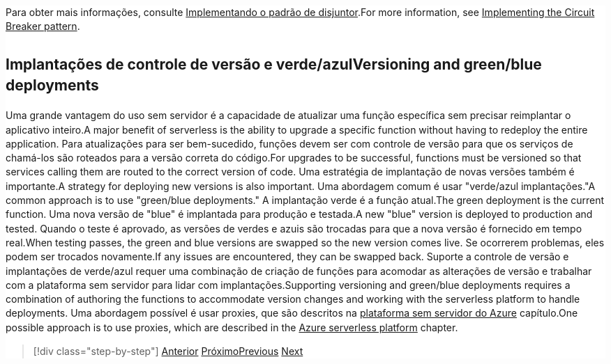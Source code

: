 <span data-ttu-id="df2c6-198">Para obter mais informações, consulte [Implementando o padrão de disjuntor](../microservices-architecture/implement-resilient-applications/implement-circuit-breaker-pattern.md).</span><span class="sxs-lookup"><span data-stu-id="df2c6-198">For more information, see [Implementing the Circuit Breaker pattern](../microservices-architecture/implement-resilient-applications/implement-circuit-breaker-pattern.md).</span></span>

## <a name="versioning-and-greenblue-deployments"></a><span data-ttu-id="df2c6-199">Implantações de controle de versão e verde/azul</span><span class="sxs-lookup"><span data-stu-id="df2c6-199">Versioning and green/blue deployments</span></span>

<span data-ttu-id="df2c6-200">Uma grande vantagem do uso sem servidor é a capacidade de atualizar uma função específica sem precisar reimplantar o aplicativo inteiro.</span><span class="sxs-lookup"><span data-stu-id="df2c6-200">A major benefit of serverless is the ability to upgrade a specific function without having to redeploy the entire application.</span></span> <span data-ttu-id="df2c6-201">Para atualizações para ser bem-sucedido, funções devem ser com controle de versão para que os serviços de chamá-los são roteados para a versão correta do código.</span><span class="sxs-lookup"><span data-stu-id="df2c6-201">For upgrades to be successful, functions must be versioned so that services calling them are routed to the correct version of code.</span></span> <span data-ttu-id="df2c6-202">Uma estratégia de implantação de novas versões também é importante.</span><span class="sxs-lookup"><span data-stu-id="df2c6-202">A strategy for deploying new versions is also important.</span></span> <span data-ttu-id="df2c6-203">Uma abordagem comum é usar "verde/azul implantações."</span><span class="sxs-lookup"><span data-stu-id="df2c6-203">A common approach is to use "green/blue deployments."</span></span> <span data-ttu-id="df2c6-204">A implantação verde é a função atual.</span><span class="sxs-lookup"><span data-stu-id="df2c6-204">The green deployment is the current function.</span></span> <span data-ttu-id="df2c6-205">Uma nova versão de "blue" é implantada para produção e testada.</span><span class="sxs-lookup"><span data-stu-id="df2c6-205">A new "blue" version is deployed to production and tested.</span></span> <span data-ttu-id="df2c6-206">Quando o teste é aprovado, as versões de verdes e azuis são trocadas para que a nova versão é fornecido em tempo real.</span><span class="sxs-lookup"><span data-stu-id="df2c6-206">When testing passes, the green and blue versions are swapped so the new version comes live.</span></span> <span data-ttu-id="df2c6-207">Se ocorrerem problemas, eles podem ser trocados novamente.</span><span class="sxs-lookup"><span data-stu-id="df2c6-207">If any issues are encountered, they can be swapped back.</span></span> <span data-ttu-id="df2c6-208">Suporte a controle de versão e implantações de verde/azul requer uma combinação de criação de funções para acomodar as alterações de versão e trabalhar com a plataforma sem servidor para lidar com implantações.</span><span class="sxs-lookup"><span data-stu-id="df2c6-208">Supporting versioning and green/blue deployments requires a combination of authoring the functions to accommodate version changes and working with the serverless platform to handle deployments.</span></span> <span data-ttu-id="df2c6-209">Uma abordagem possível é usar proxies, que são descritos na [plataforma sem servidor do Azure](azure-functions.md#proxies) capítulo.</span><span class="sxs-lookup"><span data-stu-id="df2c6-209">One possible approach is to use proxies, which are described in the [Azure serverless platform](azure-functions.md#proxies) chapter.</span></span>

>[!div class="step-by-step"]
<span data-ttu-id="df2c6-210">[Anterior](serverless-architecture.md)
[Próximo](serverless-design-examples.md)</span><span class="sxs-lookup"><span data-stu-id="df2c6-210">[Previous](serverless-architecture.md)
[Next](serverless-design-examples.md)</span></span>

